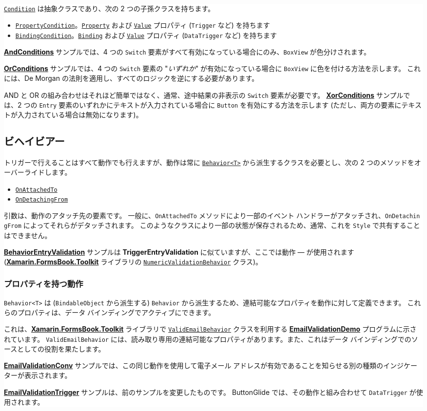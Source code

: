 [`Condition`](xref:Xamarin.Forms.Condition) は抽象クラスであり、次の 2 つの子孫クラスを持ちます。

- [`PropertyCondition`](xref:Xamarin.Forms.Condition)。[`Property`](xref:Xamarin.Forms.PropertyCondition.Property) および [`Value`](xref:Xamarin.Forms.PropertyCondition.Value) プロパティ (`Trigger` など) を持ちます
- [`BindingCondition`](xref:Xamarin.Forms.BindingCondition)。[`Binding`](xref:Xamarin.Forms.BindingCondition.Binding) および [`Value`](xref:Xamarin.Forms.BindingCondition.Value) プロパティ (`DataTrigger` など) を持ちます

[**AndConditions**](https://github.com/xamarin/xamarin-forms-book-samples/tree/master/Chapter23/AndConditions) サンプルでは、4 つの `Switch` 要素がすべて有効になっている場合にのみ、`BoxView` が色分けされます。

[**OrConditions**](https://github.com/xamarin/xamarin-forms-book-samples/tree/master/Chapter23/OrConditions) サンプルでは、4 つの `Switch` 要素の "*いずれか*" が有効になっている場合に `BoxView` に色を付ける方法を示します。 これには、De Morgan の法則を適用し、すべてのロジックを逆にする必要があります。

AND と OR の組み合わせはそれほど簡単ではなく、通常、途中結果の非表示の `Switch` 要素が必要です。 [**XorConditions**](https://github.com/xamarin/xamarin-forms-book-samples/tree/master/Chapter23/XorConditions) サンプルでは、2 つの `Entry` 要素のいずれかにテキストが入力されている場合に `Button` を有効にする方法を示します (ただし、両方の要素にテキストが入力されている場合は無効になります)。

## <a name="behaviors"></a>ビヘイビアー

トリガーで行えることはすべて動作でも行えますが、動作は常に [`Behavior<T>`](xref:Xamarin.Forms.Behavior`1) から派生するクラスを必要とし、次の 2 つのメソッドをオーバーライドします。

- [`OnAttachedTo`](xref:Xamarin.Forms.Behavior`1.OnAttachedTo*)
- [`OnDetachingFrom`](xref:Xamarin.Forms.Behavior`1.OnDetachingFrom*)

引数は、動作のアタッチ先の要素です。 一般に、`OnAttachedTo` メソッドにより一部のイベント ハンドラーがアタッチされ、`OnDetachingFrom` によってそれらがデタッチされます。 このようなクラスにより一部の状態が保存されるため、通常、これを `Style` で共有することはできません。

[**BehaviorEntryValidation**](https://github.com/xamarin/xamarin-forms-book-samples/tree/master/Chapter23/BehaviorEntryValidation) サンプルは **TriggerEntryValidation** に似ていますが、ここでは動作 &mdash; が使用されます ([**Xamarin.FormsBook.Toolkit**](https://github.com/xamarin/xamarin-forms-book-samples/tree/master/Libraries/Xamarin.FormsBook.Toolkit) ライブラリの [`NumericValidationBehavior`](https://github.com/xamarin/xamarin-forms-book-samples/blob/master/Libraries/Xamarin.FormsBook.Toolkit/Xamarin.FormsBook.Toolkit/NumericValidationBehavior.cs) クラス)。

### <a name="behaviors-with-properties"></a>プロパティを持つ動作

`Behavior<T>` は (`BindableObject` から派生する) `Behavior` から派生するため、連結可能なプロパティを動作に対して定義できます。 これらのプロパティは、データ バインディングでアクティブにできます。

これは、[**Xamarin.FormsBook.Toolkit**](https://github.com/xamarin/xamarin-forms-book-samples/tree/master/Libraries/Xamarin.FormsBook.Toolkit) ライブラリで [`ValidEmailBehavior`](https://github.com/xamarin/xamarin-forms-book-samples/blob/master/Libraries/Xamarin.FormsBook.Toolkit/Xamarin.FormsBook.Toolkit/ValidEmailBehavior.cs) クラスを利用する [**EmailValidationDemo**](https://github.com/xamarin/xamarin-forms-book-samples/tree/master/Chapter23/EmailValidationDemo) プログラムに示されています。 `ValidEmailBehavior` には、読み取り専用の連結可能なプロパティがあります。また、これはデータ バインディングでのソースとしての役割を果たします。

[**EmailValidationConv**](https://github.com/xamarin/xamarin-forms-book-samples/tree/master/Chapter23/EmailValidationConv) サンプルでは、この同じ動作を使用して電子メール アドレスが有効であることを知らせる別の種類のインジケーターが表示されます。

[**EmailValidationTrigger**](https://github.com/xamarin/xamarin-forms-book-samples/tree/master/Chapter23/EmailValidationTrigger) サンプルは、前のサンプルを変更したものです。 ButtonGlide では、その動作と組み合わせて `DataTrigger` が使用されます。
